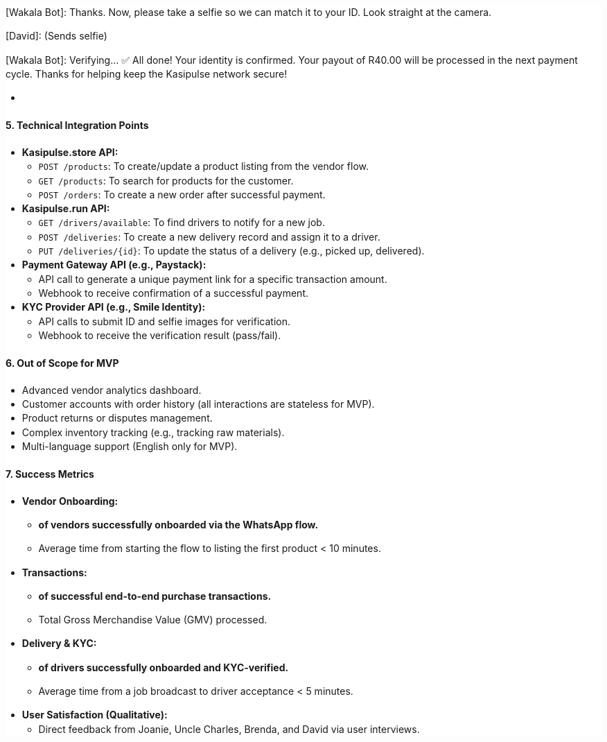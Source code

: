 \[Wakala Bot\]: Thanks. Now, please take a selfie so we can match it to your ID. Look straight at the camera.

\[David\]: (Sends selfie)

\[Wakala Bot\]: Verifying... ✅ All done\! Your identity is confirmed. Your payout of R40.00 will be processed in the next payment cycle. Thanks for helping keep the Kasipulse network secure\!

* 

#### **5\. Technical Integration Points**

* **Kasipulse.store API:**  
  * `POST /products`: To create/update a product listing from the vendor flow.  
  * `GET /products`: To search for products for the customer.  
  * `POST /orders`: To create a new order after successful payment.  
* **Kasipulse.run API:**  
  * `GET /drivers/available`: To find drivers to notify for a new job.  
  * `POST /deliveries`: To create a new delivery record and assign it to a driver.  
  * `PUT /deliveries/{id}`: To update the status of a delivery (e.g., picked up, delivered).  
* **Payment Gateway API (e.g., Paystack):**  
  * API call to generate a unique payment link for a specific transaction amount.  
  * Webhook to receive confirmation of a successful payment.  
* **KYC Provider API (e.g., Smile Identity):**  
  * API calls to submit ID and selfie images for verification.  
  * Webhook to receive the verification result (pass/fail).

#### **6\. Out of Scope for MVP**

* Advanced vendor analytics dashboard.  
* Customer accounts with order history (all interactions are stateless for MVP).  
* Product returns or disputes management.  
* Complex inventory tracking (e.g., tracking raw materials).  
* Multi-language support (English only for MVP).

#### **7\. Success Metrics**

* **Vendor Onboarding:**  
  * **of vendors successfully onboarded via the WhatsApp flow.**

  * Average time from starting the flow to listing the first product \< 10 minutes.  
* **Transactions:**  
  * **of successful end-to-end purchase transactions.**

  * Total Gross Merchandise Value (GMV) processed.  
* **Delivery & KYC:**  
  * **of drivers successfully onboarded and KYC-verified.**

  * Average time from a job broadcast to driver acceptance \< 5 minutes.  
* **User Satisfaction (Qualitative):**  
  * Direct feedback from Joanie, Uncle Charles, Brenda, and David via user interviews.